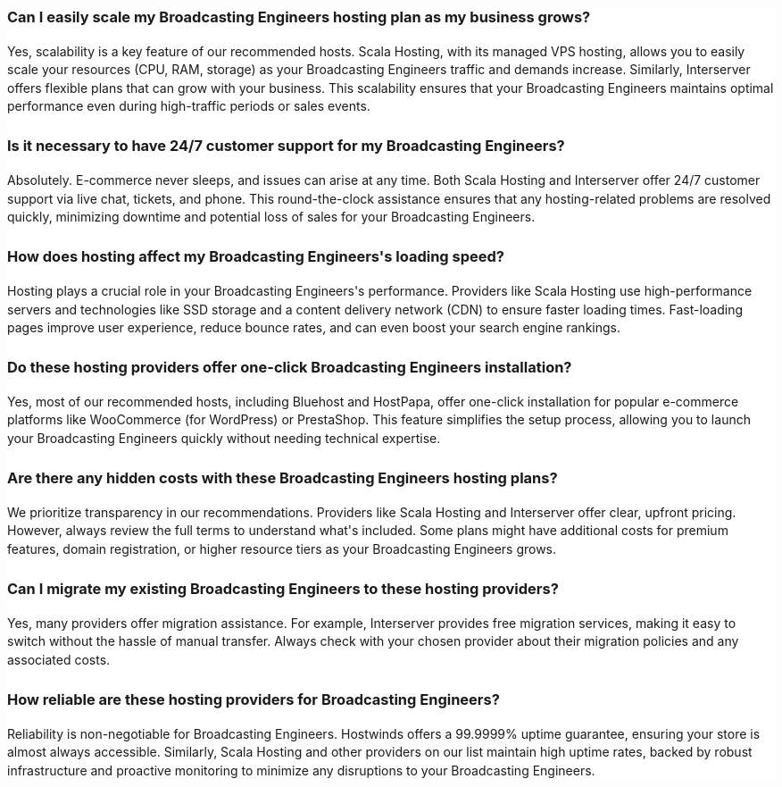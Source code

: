 ### Can I easily scale my Broadcasting Engineers hosting plan as my business grows? 
Yes, scalability is a key feature of our recommended hosts. Scala Hosting, with its managed VPS hosting, allows you to easily scale your resources (CPU, RAM, storage) as your Broadcasting Engineers traffic and demands increase. Similarly, Interserver offers flexible plans that can grow with your business. This scalability ensures that your Broadcasting Engineers maintains optimal performance even during high-traffic periods or sales events.

### Is it necessary to have 24/7 customer support for my Broadcasting Engineers? 
Absolutely. E-commerce never sleeps, and issues can arise at any time. Both Scala Hosting and Interserver offer 24/7 customer support via live chat, tickets, and phone. This round-the-clock assistance ensures that any hosting-related problems are resolved quickly, minimizing downtime and potential loss of sales for your Broadcasting Engineers.

### How does hosting affect my Broadcasting Engineers's loading speed? 
Hosting plays a crucial role in your Broadcasting Engineers's performance. Providers like Scala Hosting use high-performance servers and technologies like SSD storage and a content delivery network (CDN) to ensure faster loading times. Fast-loading pages improve user experience, reduce bounce rates, and can even boost your search engine rankings.

### Do these hosting providers offer one-click Broadcasting Engineers installation? 
Yes, most of our recommended hosts, including Bluehost and HostPapa, offer one-click installation for popular e-commerce platforms like WooCommerce (for WordPress) or PrestaShop. This feature simplifies the setup process, allowing you to launch your Broadcasting Engineers quickly without needing technical expertise.

### Are there any hidden costs with these Broadcasting Engineers hosting plans? 
We prioritize transparency in our recommendations. Providers like Scala Hosting and Interserver offer clear, upfront pricing. However, always review the full terms to understand what's included. Some plans might have additional costs for premium features, domain registration, or higher resource tiers as your Broadcasting Engineers grows.

### Can I migrate my existing Broadcasting Engineers to these hosting providers? 
Yes, many providers offer migration assistance. For example, Interserver provides free migration services, making it easy to switch without the hassle of manual transfer. Always check with your chosen provider about their migration policies and any associated costs.

### How reliable are these hosting providers for Broadcasting Engineers? 
Reliability is non-negotiable for Broadcasting Engineers. Hostwinds offers a 99.9999% uptime guarantee, ensuring your store is almost always accessible. Similarly, Scala Hosting and other providers on our list maintain high uptime rates, backed by robust infrastructure and proactive monitoring to minimize any disruptions to your Broadcasting Engineers.

